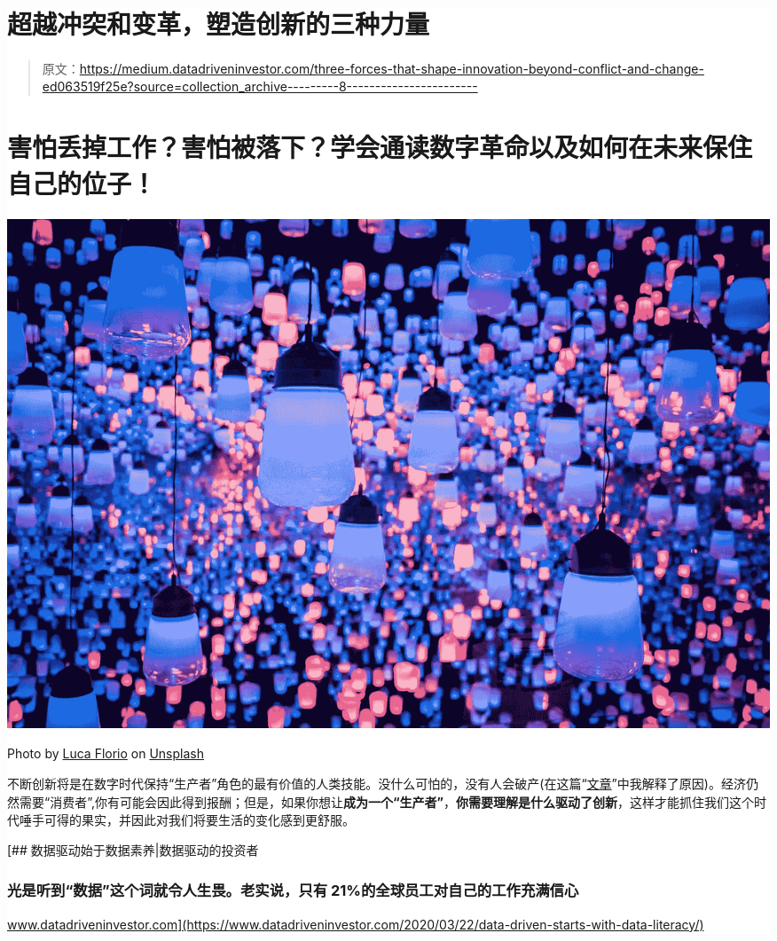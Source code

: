 # 超越冲突和变革，塑造创新的三种力量

> 原文：<https://medium.datadriveninvestor.com/three-forces-that-shape-innovation-beyond-conflict-and-change-ed063519f25e?source=collection_archive---------8----------------------->

# 害怕丢掉工作？害怕被落下？学会通读数字革命以及如何在未来保住自己的位子！

![](img/f0bee13f76565ec145ed4bdcd32975dd.png)

Photo by [Luca Florio](https://unsplash.com/@elleflorio?utm_source=medium&utm_medium=referral) on [Unsplash](https://unsplash.com?utm_source=medium&utm_medium=referral)

不断创新将是在数字时代保持“生产者”角色的最有价值的人类技能。没什么可怕的，没有人会破产(在这篇“[文章](https://medium.com/datadriveninvestor/artificial-intelligence-and-human-awareness-1226aef2f111)”中我解释了原因)。经济仍然需要“消费者”,你有可能会因此得到报酬；但是，如果你想让**成为一个“生产者”**，**你需要理解是什么驱动了创新**，这样才能抓住我们这个时代唾手可得的果实，并因此对我们将要生活的变化感到更舒服。

[](https://www.datadriveninvestor.com/2020/03/22/data-driven-starts-with-data-literacy/) [## 数据驱动始于数据素养|数据驱动的投资者

### 光是听到“数据”这个词就令人生畏。老实说，只有 21%的全球员工对自己的工作充满信心

www.datadriveninvestor.com](https://www.datadriveninvestor.com/2020/03/22/data-driven-starts-with-data-literacy/) 

